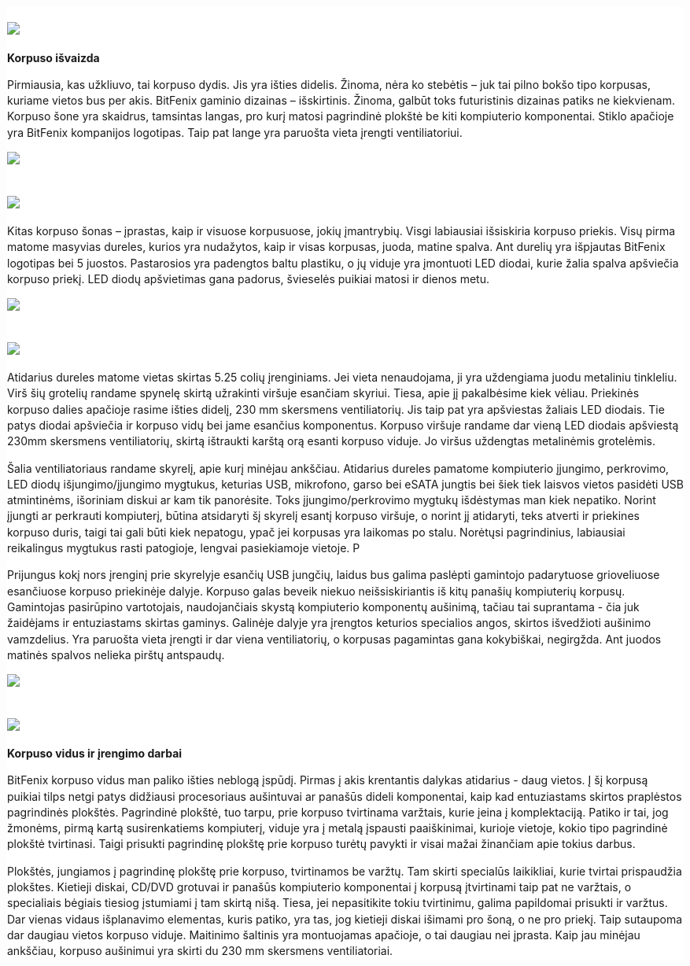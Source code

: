 <p></a><a class="ns" href="http://technews.lt/upload/komplektacija2.JPG"><br /><img src="http://technews.lt/upload/komplektacija2m.JPG" /><br /></a></p>
<p><b>Korpuso išvaizda</b></p>
<p>Pirmiausia, kas užkliuvo, tai korpuso dydis. Jis yra išties didelis. Žinoma, nėra ko stebėtis – juk tai pilno bokšo tipo korpusas, kuriame vietos bus per akis. BitFenix gaminio dizainas – išskirtinis. Žinoma, galbūt toks futuristinis dizainas patiks ne kiekvienam. Korpuso šone yra skaidrus, tamsintas langas, pro kurį matosi pagrindinė plokštė be kiti kompiuterio komponentai. Stiklo apačioje yra BitFenix kompanijos logotipas. Taip pat lange yra paruošta vieta įrengti ventiliatoriui. </p>
<p><a class="ns" href="http://technews.lt/upload/CIMG1813.JPG">
<div class="imgright"><img src="http://technews.lt/upload/CIMG1813m.JPG"  /></div>
<p></a><a class="ns" href="http://technews.lt/upload/CIMG1811.JPG"><br /><img src="http://technews.lt/upload/CIMG1811m.JPG" /><br /></a></p>
<p>Kitas korpuso šonas – įprastas, kaip ir visuose korpusuose, jokių įmantrybių. Visgi labiausiai išsiskiria korpuso priekis. Visų pirma matome masyvias dureles, kurios yra nudažytos, kaip ir visas korpusas, juoda, matine spalva. Ant durelių yra išpjautas BitFenix logotipas bei 5 juostos. Pastarosios yra padengtos baltu plastiku, o jų viduje yra įmontuoti LED diodai, kurie žalia spalva apšviečia korpuso priekį. LED diodų apšvietimas gana padorus, švieselės puikiai matosi ir dienos metu.</p>
<p><a class="ns" href="http://technews.lt/upload/priekis.JPG">
<div class="imgright"><img src="http://technews.lt/upload/priekism.JPG"  /></div>
<p></a><a class="ns" href="http://technews.lt/upload/sviecianti.JPG"><br /><img src="http://technews.lt/upload/svieciantim.JPG" /><br /></a></p>
<p>Atidarius dureles matome vietas skirtas 5.25 colių įrenginiams. Jei vieta nenaudojama, ji yra uždengiama juodu metaliniu tinkleliu. Virš šių grotelių randame spynelę skirtą užrakinti viršuje esančiam skyriui. Tiesa, apie jį pakalbėsime kiek vėliau. Priekinės korpuso dalies apačioje rasime išties didelį, 230 mm skersmens ventiliatorių. Jis taip pat yra apšviestas žaliais LED diodais. Tie patys diodai apšviečia ir korpuso vidų bei jame esančius komponentus. Korpuso viršuje randame dar vieną LED diodais apšviestą 230mm skersmens ventiliatorių, skirtą ištraukti karštą orą esanti korpuso viduje. Jo viršus uždengtas metalinėmis grotelėmis. </p>
<p>Šalia ventiliatoriaus randame skyrelį, apie kurį minėjau ankščiau. Atidarius dureles pamatome kompiuterio įjungimo, perkrovimo, LED diodų išjungimo/įjungimo mygtukus, keturias USB, mikrofono, garso bei eSATA jungtis bei šiek tiek laisvos vietos pasidėti USB atmintinėms, išoriniam diskui ar kam tik panorėsite. Toks įjungimo/perkrovimo mygtukų išdėstymas man kiek nepatiko. Norint įjungti  ar perkrauti kompiuterį, būtina atsidaryti šį skyrelį esantį korpuso viršuje, o norint jį atidaryti, teks atverti ir priekines korpuso duris, taigi tai gali būti kiek nepatogu, ypač jei korpusas yra laikomas po stalu. Norėtųsi pagrindinius, labiausiai reikalingus mygtukus rasti patogioje, lengvai pasiekiamoje vietoje. P</p>
<p>Prijungus kokį nors įrenginį prie skyrelyje esančių USB jungčių, laidus bus galima paslėpti gamintojo padarytuose grioveliuose esančiuose korpuso priekinėje dalyje. Korpuso galas beveik niekuo neišsiskiriantis iš kitų panašių kompiuterių korpusų. Gamintojas pasirūpino vartotojais, naudojančiais skystą kompiuterio komponentų aušinimą, tačiau tai suprantama - čia juk žaidėjams ir entuziastams skirtas gaminys. Galinėje dalyje yra įrengtos keturios specialios angos, skirtos išvedžioti aušinimo vamzdelius. Yra paruošta vieta įrengti ir dar viena ventiliatorių, o korpusas pagamintas gana kokybiškai, negirgžda. Ant juodos matinės spalvos nelieka pirštų antspaudų.</p>
<p><a class="ns" href="http://technews.lt/upload/galas.JPG">
<div class="imgright"><img src="http://technews.lt/upload/galasm.JPG"  /></div>
<p></a><a class="ns" href="http://technews.lt/upload/skyles.JPG"><br /><img src="http://technews.lt/upload/skylesm.JPG" /><br /></a></p>
<p><b>Korpuso vidus ir įrengimo darbai</b></p>
<p>BitFenix korpuso vidus man paliko išties neblogą įspūdį. Pirmas į akis krentantis dalykas atidarius - daug vietos. Į šį korpusą puikiai tilps netgi patys didžiausi procesoriaus aušintuvai ar panašūs dideli komponentai, kaip kad entuziastams skirtos praplėstos pagrindinės plokštės. Pagrindinė plokštė, tuo tarpu, prie korpuso tvirtinama varžtais, kurie įeina į komplektaciją. Patiko ir tai, jog žmonėms, pirmą kartą susirenkatiems kompiuterį, viduje  yra į metalą įspausti paaiškinimai, kurioje vietoje, kokio tipo pagrindinė plokštė tvirtinasi. Taigi prisukti pagrindinę plokštę prie korpuso turėtų pavykti ir visai mažai žinančiam apie tokius darbus.</p>
<p>Plokštės, jungiamos į pagrindinę plokštę prie korpuso, tvirtinamos be varžtų. Tam skirti specialūs laikikliai, kurie tvirtai prispaudžia plokštes. Kietieji diskai, CD/DVD grotuvai ir panašūs kompiuterio komponentai į korpusą įtvirtinami taip pat ne varžtais, o specialiais bėgiais tiesiog įstumiami į tam skirtą nišą. Tiesa, jei nepasitikite tokiu tvirtinimu, galima papildomai prisukti ir varžtus. Dar vienas vidaus išplanavimo elementas, kuris patiko, yra tas, jog kietieji diskai išimami pro šoną, o ne pro priekį. Taip sutaupoma dar daugiau vietos korpuso viduje. Maitinimo šaltinis yra montuojamas apačioje, o tai daugiau nei įprasta. Kaip jau minėjau ankščiau, korpuso aušinimui yra skirti du 230 mm skersmens ventiliatoriai. </p>